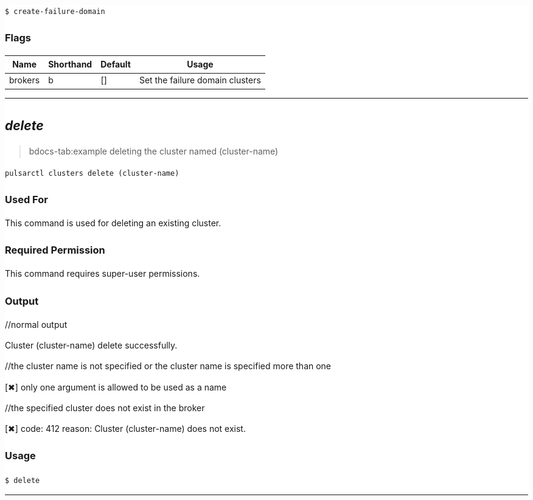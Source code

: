 `$ create-failure-domain`



### Flags

Name | Shorthand | Default | Usage
---- | --------- | ------- | ----- 
brokers | b | [] | Set the failure domain clusters 



------------

## <em>delete</em>

>bdocs-tab:example deleting the cluster named (cluster-name)

```bdocs-tab:example_shell
pulsarctl clusters delete (cluster-name)
```


### Used For
 

 This command is used for deleting an existing cluster. 

  
### Required Permission
 

 This command requires super-user permissions. 

  
### Output
 
 //normal output 

 Cluster (cluster-name) delete successfully. 

  
 //the cluster name is not specified or the cluster name is specified more than one 

 [✖]  only one argument is allowed to be used as a name 

  
 //the specified cluster does not exist in the broker 

 [✖]  code: 412 reason: Cluster (cluster-name) does not exist. 

  

 

### Usage

`$ delete`




------------
